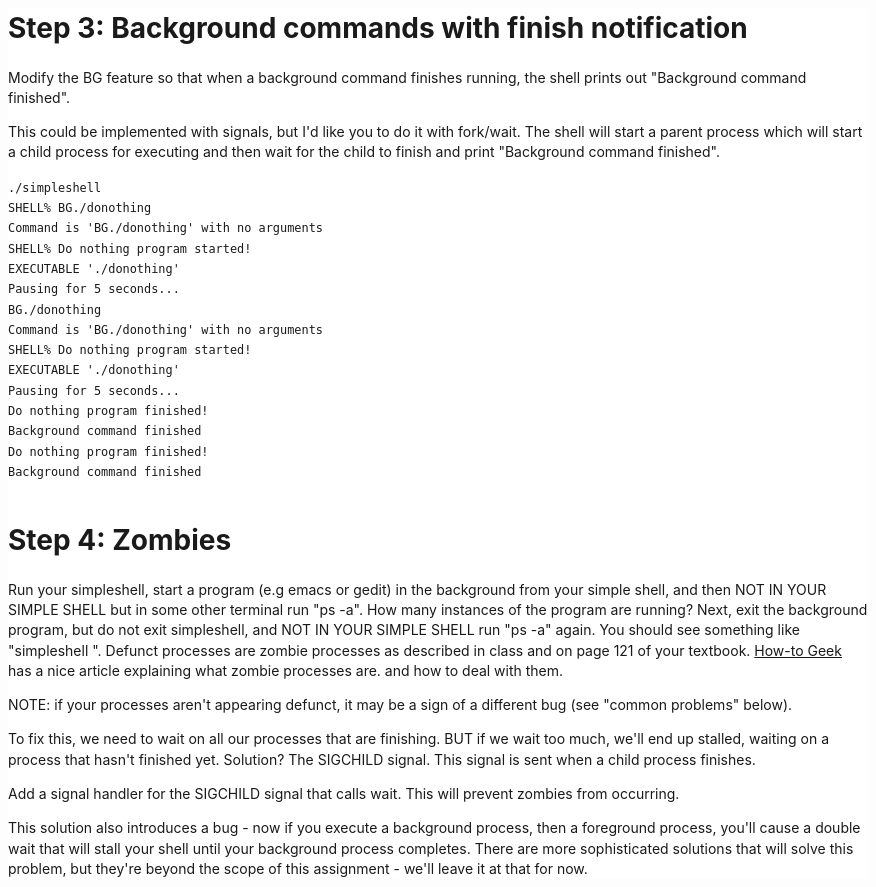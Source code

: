 
# Step 3: Background commands with finish notification

Modify the BG feature so that when a background command finishes
running, the shell prints out "Background command finished".  

This could be implemented with signals, but I'd like you to do it with
fork/wait.  The shell will start a parent process which will start a child process for executing and then wait for the child to finish and print "Background command finished".

    ./simpleshell
    SHELL% BG./donothing
    Command is 'BG./donothing' with no arguments
    SHELL% Do nothing program started!
    EXECUTABLE './donothing'
    Pausing for 5 seconds...
    BG./donothing
    Command is 'BG./donothing' with no arguments
    SHELL% Do nothing program started!
    EXECUTABLE './donothing'
    Pausing for 5 seconds...
    Do nothing program finished!
    Background command finished
    Do nothing program finished!
    Background command finished


# Step 4: Zombies

Run your simpleshell, start a program (e.g emacs or gedit) in the
background from your simple shell, and then NOT IN YOUR SIMPLE SHELL but in some other terminal
run "ps -a".  How many instances of the program are running?  Next,
exit the background program, but do not exit simpleshell, and NOT IN
YOUR SIMPLE SHELL run "ps -a" again.  You should see something like
"simpleshell <defunct>".  Defunct processes are zombie processes
as described in class and on page 121 of your textbook.  [How-to
Geek](https://www.howtogeek.com/119815/htg-explains-what-is-a-zombie-process-on-linux/)
has a nice article explaining what zombie processes are. and how to
deal with them.

NOTE: if your processes aren't appearing defunct, it may be a sign of
a different bug (see "common problems" below).

To fix this, we need to wait on all our processes that are finishing.
BUT if we wait too much, we'll end up stalled, waiting on a process
that hasn't finished yet.  Solution?  The SIGCHILD signal.  This
signal is sent when a child process finishes.

Add a signal handler for the SIGCHILD signal that calls wait.  This
will prevent zombies from occurring.

This solution also introduces a bug - now if you execute a background
process, then a foreground process, you'll cause a double wait that
will stall your shell until your background process completes.  There
are more sophisticated solutions that will solve this problem, but
they're beyond the scope of this assignment - we'll leave it at that
for now.
